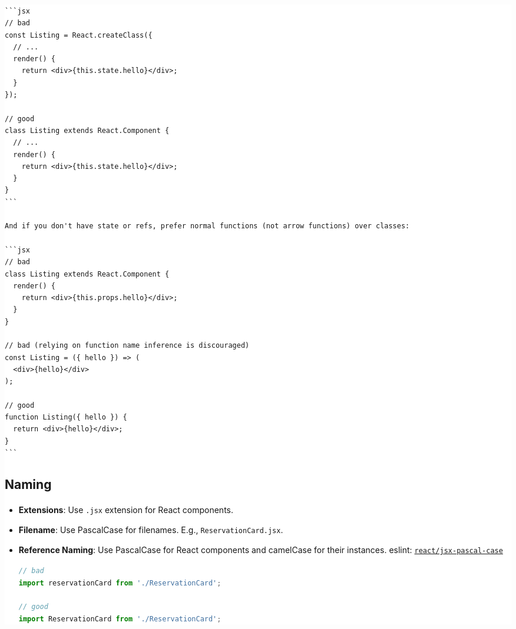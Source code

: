     ```jsx
    // bad
    const Listing = React.createClass({
      // ...
      render() {
        return <div>{this.state.hello}</div>;
      }
    });

    // good
    class Listing extends React.Component {
      // ...
      render() {
        return <div>{this.state.hello}</div>;
      }
    }
    ```

    And if you don't have state or refs, prefer normal functions (not arrow functions) over classes:

    ```jsx
    // bad
    class Listing extends React.Component {
      render() {
        return <div>{this.props.hello}</div>;
      }
    }

    // bad (relying on function name inference is discouraged)
    const Listing = ({ hello }) => (
      <div>{hello}</div>
    );

    // good
    function Listing({ hello }) {
      return <div>{hello}</div>;
    }
    ```

## Naming

  - **Extensions**: Use `.jsx` extension for React components.
  - **Filename**: Use PascalCase for filenames. E.g., `ReservationCard.jsx`.
  - **Reference Naming**: Use PascalCase for React components and camelCase for their instances. eslint: [`react/jsx-pascal-case`](https://github.com/yannickcr/eslint-plugin-react/blob/master/docs/rules/jsx-pascal-case.md)

    ```jsx
    // bad
    import reservationCard from './ReservationCard';

    // good
    import ReservationCard from './ReservationCard';
